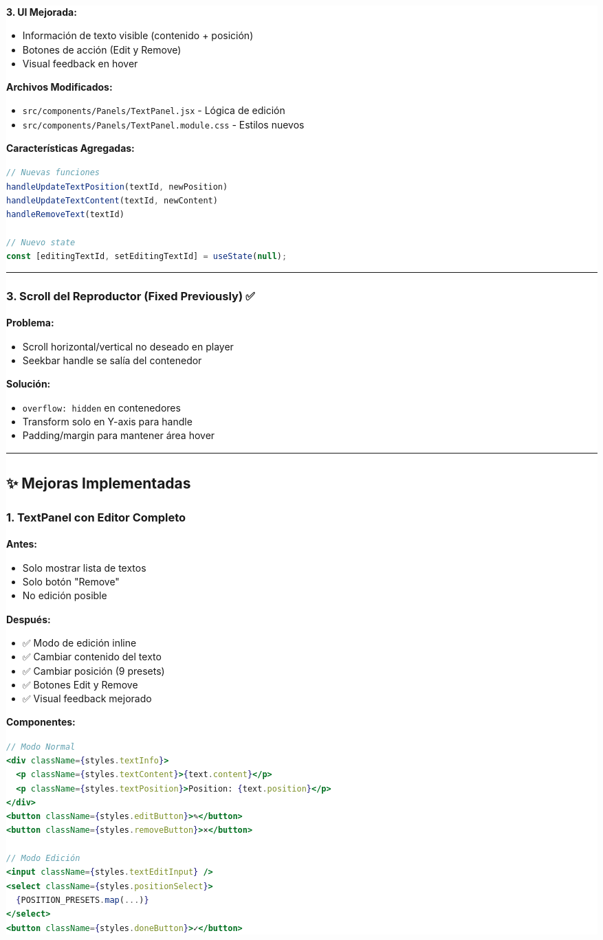 **3. UI Mejorada:**
- Información de texto visible (contenido + posición)
- Botones de acción (Edit y Remove)
- Visual feedback en hover

**Archivos Modificados:**
- `src/components/Panels/TextPanel.jsx` - Lógica de edición
- `src/components/Panels/TextPanel.module.css` - Estilos nuevos

**Características Agregadas:**
```javascript
// Nuevas funciones
handleUpdateTextPosition(textId, newPosition)
handleUpdateTextContent(textId, newContent)
handleRemoveText(textId)

// Nuevo state
const [editingTextId, setEditingTextId] = useState(null);
```

---

### 3. Scroll del Reproductor (Fixed Previously) ✅

**Problema:**
- Scroll horizontal/vertical no deseado en player
- Seekbar handle se salía del contenedor

**Solución:**
- `overflow: hidden` en contenedores
- Transform solo en Y-axis para handle
- Padding/margin para mantener área hover

---

## ✨ Mejoras Implementadas

### 1. TextPanel con Editor Completo

**Antes:**
- Solo mostrar lista de textos
- Solo botón "Remove"
- No edición posible

**Después:**
- ✅ Modo de edición inline
- ✅ Cambiar contenido del texto
- ✅ Cambiar posición (9 presets)
- ✅ Botones Edit y Remove
- ✅ Visual feedback mejorado

**Componentes:**
```jsx
// Modo Normal
<div className={styles.textInfo}>
  <p className={styles.textContent}>{text.content}</p>
  <p className={styles.textPosition}>Position: {text.position}</p>
</div>
<button className={styles.editButton}>✎</button>
<button className={styles.removeButton}>×</button>

// Modo Edición
<input className={styles.textEditInput} />
<select className={styles.positionSelect}>
  {POSITION_PRESETS.map(...)}
</select>
<button className={styles.doneButton}>✓</button>
```